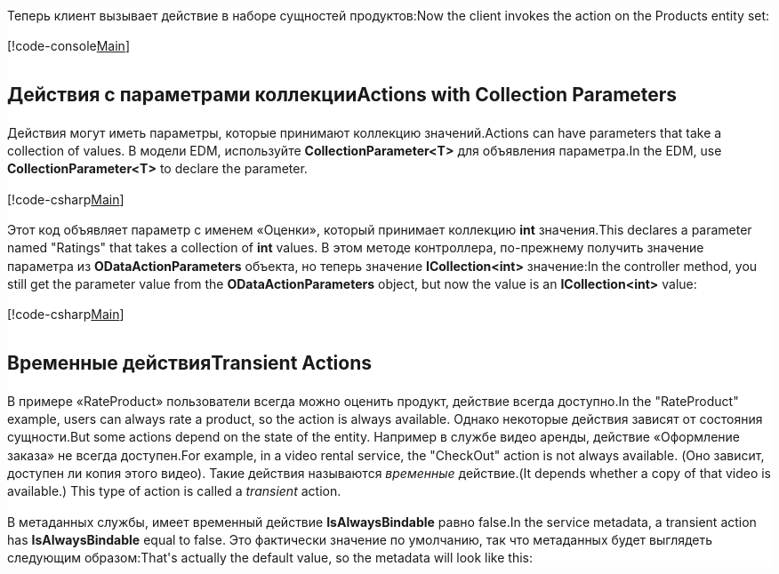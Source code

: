 <span data-ttu-id="bb359-173">Теперь клиент вызывает действие в наборе сущностей продуктов:</span><span class="sxs-lookup"><span data-stu-id="bb359-173">Now the client invokes the action on the Products entity set:</span></span>

[!code-console[Main](odata-actions/samples/sample13.cmd)]

## <a name="actions-with-collection-parameters"></a><span data-ttu-id="bb359-174">Действия с параметрами коллекции</span><span class="sxs-lookup"><span data-stu-id="bb359-174">Actions with Collection Parameters</span></span>

<span data-ttu-id="bb359-175">Действия могут иметь параметры, которые принимают коллекцию значений.</span><span class="sxs-lookup"><span data-stu-id="bb359-175">Actions can have parameters that take a collection of values.</span></span> <span data-ttu-id="bb359-176">В модели EDM, используйте **CollectionParameter&lt;T&gt;**  для объявления параметра.</span><span class="sxs-lookup"><span data-stu-id="bb359-176">In the EDM, use **CollectionParameter&lt;T&gt;** to declare the parameter.</span></span>

[!code-csharp[Main](odata-actions/samples/sample14.cs)]

<span data-ttu-id="bb359-177">Этот код объявляет параметр с именем «Оценки», который принимает коллекцию **int** значения.</span><span class="sxs-lookup"><span data-stu-id="bb359-177">This declares a parameter named "Ratings" that takes a collection of **int** values.</span></span> <span data-ttu-id="bb359-178">В этом методе контроллера, по-прежнему получить значение параметра из **ODataActionParameters** объекта, но теперь значение **ICollection&lt;int&gt;**  значение:</span><span class="sxs-lookup"><span data-stu-id="bb359-178">In the controller method, you still get the parameter value from the **ODataActionParameters** object, but now the value is an **ICollection&lt;int&gt;** value:</span></span>

[!code-csharp[Main](odata-actions/samples/sample15.cs)]

## <a name="transient-actions"></a><span data-ttu-id="bb359-179">Временные действия</span><span class="sxs-lookup"><span data-stu-id="bb359-179">Transient Actions</span></span>

<span data-ttu-id="bb359-180">В примере «RateProduct» пользователи всегда можно оценить продукт, действие всегда доступно.</span><span class="sxs-lookup"><span data-stu-id="bb359-180">In the "RateProduct" example, users can always rate a product, so the action is always available.</span></span> <span data-ttu-id="bb359-181">Однако некоторые действия зависят от состояния сущности.</span><span class="sxs-lookup"><span data-stu-id="bb359-181">But some actions depend on the state of the entity.</span></span> <span data-ttu-id="bb359-182">Например в службе видео аренды, действие «Оформление заказа» не всегда доступен.</span><span class="sxs-lookup"><span data-stu-id="bb359-182">For example, in a video rental service, the "CheckOut" action is not always available.</span></span> <span data-ttu-id="bb359-183">(Оно зависит, доступен ли копия этого видео). Такие действия называются *временные* действие.</span><span class="sxs-lookup"><span data-stu-id="bb359-183">(It depends whether a copy of that video is available.) This type of action is called a *transient* action.</span></span>

<span data-ttu-id="bb359-184">В метаданных службы, имеет временный действие **IsAlwaysBindable** равно false.</span><span class="sxs-lookup"><span data-stu-id="bb359-184">In the service metadata, a transient action has **IsAlwaysBindable** equal to false.</span></span> <span data-ttu-id="bb359-185">Это фактически значение по умолчанию, так что метаданных будет выглядеть следующим образом:</span><span class="sxs-lookup"><span data-stu-id="bb359-185">That's actually the default value, so the metadata will look like this:</span></span>
